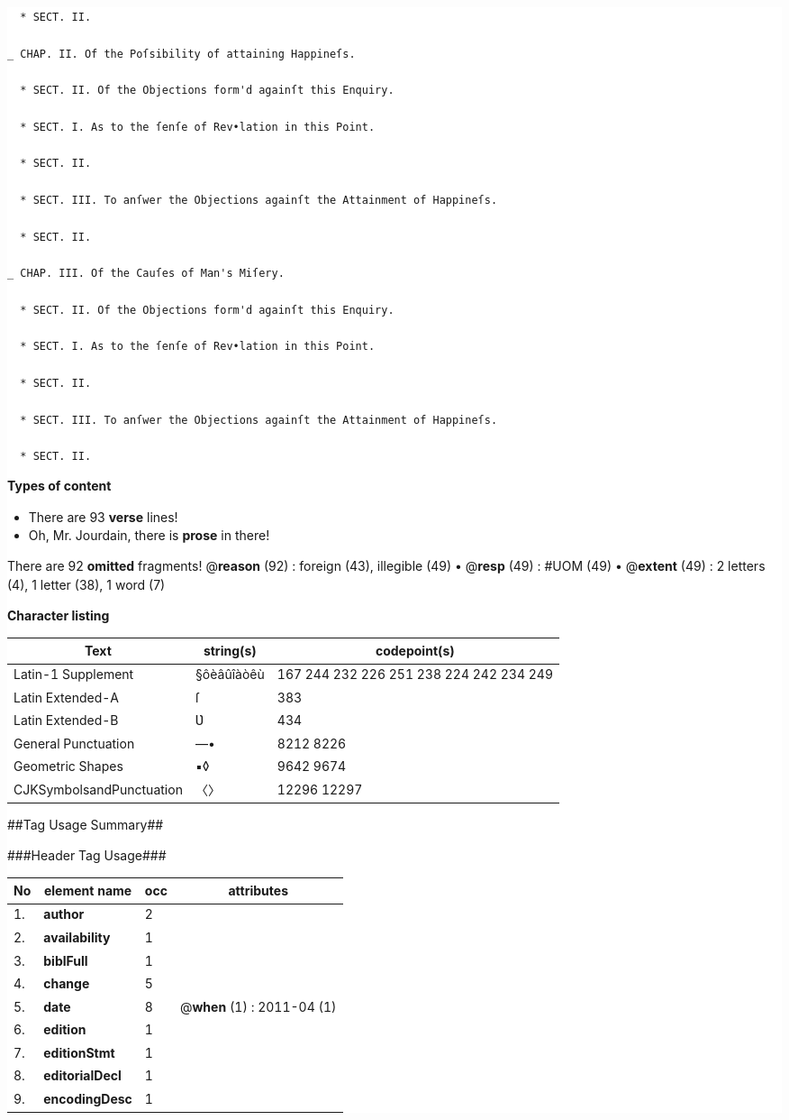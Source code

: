       * SECT. II.

    _ CHAP. II. Of the Poſsibility of attaining Happineſs.

      * SECT. II. Of the Objections form'd againſt this Enquiry.

      * SECT. I. As to the ſenſe of Rev•lation in this Point.

      * SECT. II.

      * SECT. III. To anſwer the Objections againſt the Attainment of Happineſs.

      * SECT. II.

    _ CHAP. III. Of the Cauſes of Man's Miſery.

      * SECT. II. Of the Objections form'd againſt this Enquiry.

      * SECT. I. As to the ſenſe of Rev•lation in this Point.

      * SECT. II.

      * SECT. III. To anſwer the Objections againſt the Attainment of Happineſs.

      * SECT. II.

**Types of content**

  * There are 93 **verse** lines!
  * Oh, Mr. Jourdain, there is **prose** in there!

There are 92 **omitted** fragments! 
 @__reason__ (92) : foreign (43), illegible (49)  •  @__resp__ (49) : #UOM (49)  •  @__extent__ (49) : 2 letters (4), 1 letter (38), 1 word (7)

**Character listing**


|Text|string(s)|codepoint(s)|
|---|---|---|
|Latin-1 Supplement|§ôèâûîàòêù|167 244 232 226 251 238 224 242 234 249|
|Latin Extended-A|ſ|383|
|Latin Extended-B|Ʋ|434|
|General Punctuation|—•|8212 8226|
|Geometric Shapes|▪◊|9642 9674|
|CJKSymbolsandPunctuation|〈〉|12296 12297|

##Tag Usage Summary##

###Header Tag Usage###

|No|element name|occ|attributes|
|---|---|---|---|
|1.|__author__|2||
|2.|__availability__|1||
|3.|__biblFull__|1||
|4.|__change__|5||
|5.|__date__|8| @__when__ (1) : 2011-04 (1)|
|6.|__edition__|1||
|7.|__editionStmt__|1||
|8.|__editorialDecl__|1||
|9.|__encodingDesc__|1||